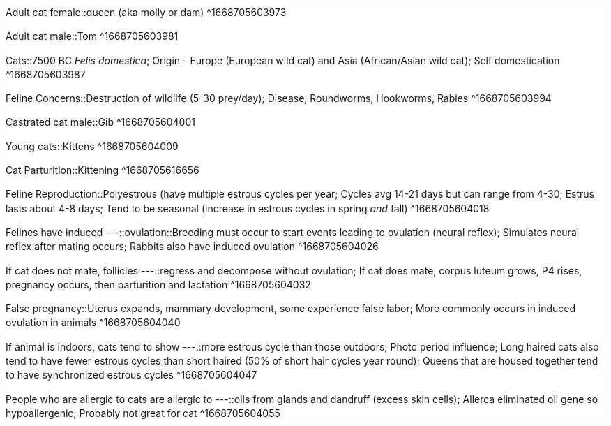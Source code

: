 Adult cat female::queen (aka molly or dam)
^1668705603973

Adult cat male::Tom
^1668705603981

Cats::7500 BC *Felis domestica*; Origin - Europe (European wild cat) and Asia (African/Asian wild cat); Self domestication
^1668705603987

Feline Concerns::Destruction of wildlife (5-30 prey/day); Disease, Roundworms, Hookworms, Rabies
^1668705603994

Castrated cat male::Gib
^1668705604001

Young cats::Kittens
^1668705604009

Cat Parturition::Kittening
^1668705616656

Feline Reproduction::Polyestrous (have multiple estrous cycles per year; Cycles avg 14-21 days but can range from 4-30; Estrus lasts about 4-8 days; Tend to be seasonal (increase in estrous cycles in spring *and* fall)
^1668705604018

Felines have induced ---::ovulation::Breeding must occur to start events leading to ovulation (neural reflex); Simulates neural reflex after mating occurs; Rabbits also have induced ovulation
^1668705604026

If cat does not mate, follicles ---::regress and decompose without ovulation; If cat does mate, corpus luteum grows, P4 rises, pregnancy occurs, then parturition and lactation
^1668705604032

False pregnancy::Uterus expands, mammary development, some experience false labor; More commonly occurs in induced ovulation in animals
^1668705604040

If animal is indoors, cats tend to show ---::more estrous cycle than those outdoors; Photo period influence; Long haired cats also tend to have fewer estrous cycles than short haired (50% of short hair cycles year round); Queens that are housed together tend to have synchronized estrous cycles
^1668705604047

People who are allergic to cats are allergic to ---::oils from glands and dandruff (excess skin cells); Allerca eliminated oil gene so hypoallergenic; Probably not great for cat
^1668705604055


